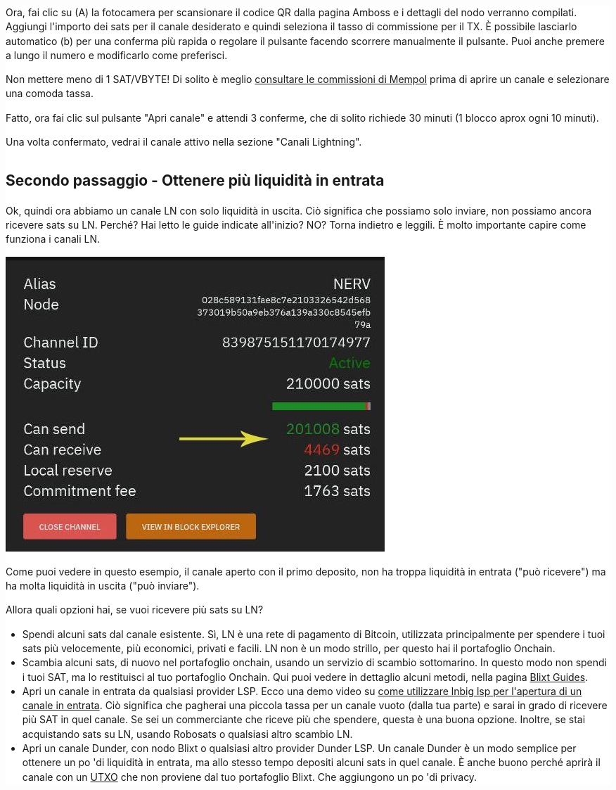 Ora, fai clic su (A) la fotocamera per scansionare il codice QR dalla pagina Amboss e i dettagli del nodo verranno compilati. Aggiungi l'importo dei sats per il canale desiderato e quindi seleziona il tasso di commissione per il TX. È possibile lasciarlo automatico (b) per una conferma più rapida o regolare il pulsante facendo scorrere manualmente il pulsante. Puoi anche premere a lungo il numero e modificarlo come preferisci.

Non mettere meno di 1 SAT/VBYTE! Di solito è meglio [consultare le commissioni di Mempol](https://mempool.space/) prima di aprire un canale e selezionare una comoda tassa.

Fatto, ora fai clic sul pulsante "Apri canale" e attendi 3 conferme, che di solito richiede 30 minuti (1 blocco aprox ogni 10 minuti).

Una volta confermato, vedrai il canale attivo nella sezione "Canali Lightning".

## Secondo passaggio - Ottenere più liquidità in entrata

Ok, quindi ora abbiamo un canale LN con solo liquidità in uscita. Ciò significa che possiamo solo inviare, non possiamo ancora ricevere sats su LN. Perché? Hai letto le guide indicate all'inizio? NO? Torna indietro e leggili. È molto importante capire come funziona i canali LN.

![Demo Blixt 08](assets/blixt_t08.jpg)

Come puoi vedere in questo esempio, il canale aperto con il primo deposito, non ha troppa liquidità in entrata ("può ricevere") ma ha molta liquidità in uscita ("può inviare").

Allora quali opzioni hai, se vuoi ricevere più sats su LN?
- Spendi alcuni sats dal canale esistente. Sì, LN è una rete di pagamento di Bitcoin, utilizzata principalmente per spendere i tuoi sats più velocemente, più economici, privati e facili. LN non è un modo strillo, per questo hai il portafoglio Onchain.
- Scambia alcuni sats, di nuovo nel portafoglio onchain, usando un servizio di scambio sottomarino. In questo modo non spendi i tuoi SAT, ma lo restituisci al tuo portafoglio Onchain. Qui puoi vedere in dettaglio alcuni metodi, nella pagina [Blixt Guides](https://blixtwallet.github.io/guides).
- Apri un canale in entrata da qualsiasi provider LSP. Ecco una demo video su [come utilizzare lnbig lsp per l'apertura di un canale in entrata](https://blixtwallet.github.io/assets/images/blixt-lnbig.mp4). Ciò significa che pagherai una piccola tassa per un canale vuoto (dalla tua parte) e sarai in grado di ricevere più SAT in quel canale. Se sei un commerciante che riceve più che spendere, questa è una buona opzione. Inoltre, se stai acquistando sats su LN, usando Robosats o qualsiasi altro scambio LN.
- Apri un canale Dunder, con nodo Blixt o qualsiasi altro provider Dunder LSP. Un canale Dunder è un modo semplice per ottenere un po 'di liquidità in entrata, ma allo stesso tempo depositi alcuni sats in quel canale. È anche buono perché aprirà il canale con un [UTXO](https://en.bitcoin.it/wiki/utxo) che non proviene dal tuo portafoglio Blixt. Che aggiungono un po 'di privacy.